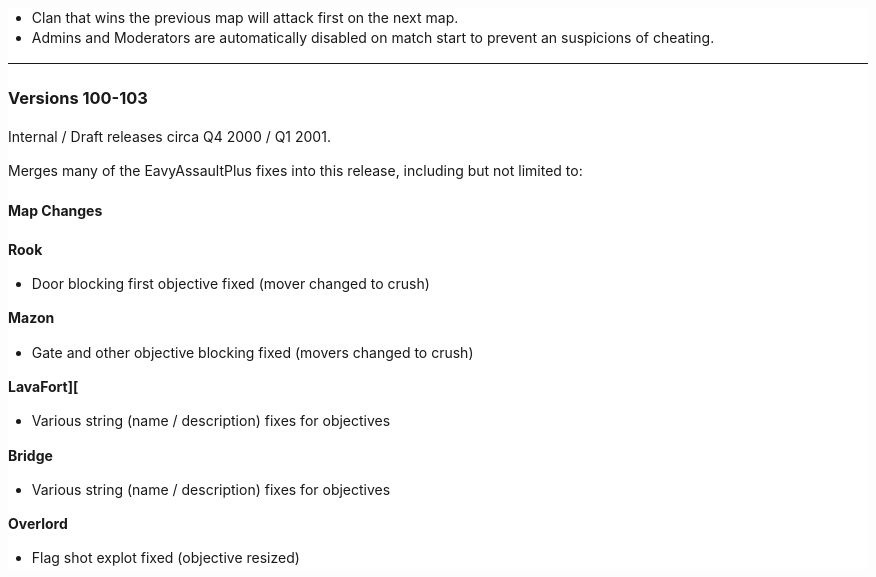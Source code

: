 - Clan that wins the previous map will attack first on the next map.
- Admins and Moderators are automatically disabled on match start to prevent an suspicions of cheating.


-------------
### Versions 100-103
Internal / Draft releases circa Q4 2000 / Q1 2001.

Merges many of the EavyAssaultPlus fixes into this release, including but not limited to:

#### Map Changes
**Rook**
- Door blocking first objective fixed (mover changed to crush)

**Mazon**
- Gate and other objective blocking fixed (movers changed to crush)

**LavaFort][**
- Various string (name / description) fixes for objectives

**Bridge**
- Various string (name / description) fixes for objectives

**Overlord**
 - Flag shot explot fixed (objective resized)

